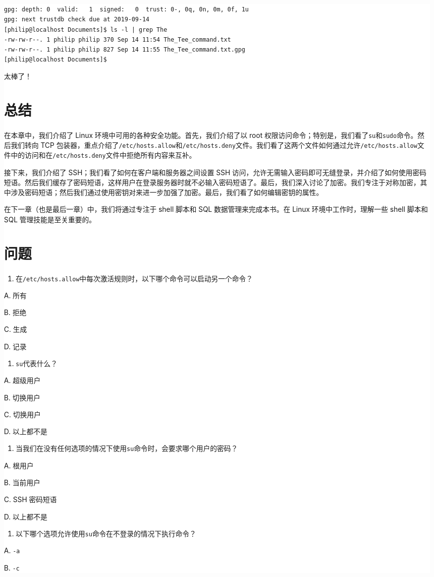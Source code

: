 ```
gpg: depth: 0  valid:   1  signed:   0  trust: 0-, 0q, 0n, 0m, 0f, 1u
gpg: next trustdb check due at 2019-09-14
[philip@localhost Documents]$ ls -l | grep The
-rw-rw-r--. 1 philip philip 370 Sep 14 11:54 The_Tee_command.txt
-rw-rw-r--. 1 philip philip 827 Sep 14 11:55 The_Tee_command.txt.gpg
[philip@localhost Documents]$
```

太棒了！

# 总结

在本章中，我们介绍了 Linux 环境中可用的各种安全功能。首先，我们介绍了以 root 权限访问命令；特别是，我们看了`su`和`sudo`命令。然后我们转向 TCP 包装器，重点介绍了`/etc/hosts.allow`和`/etc/hosts.deny`文件。我们看了这两个文件如何通过允许`/etc/hosts.allow`文件中的访问和在`/etc/hosts.deny`文件中拒绝所有内容来互补。

接下来，我们介绍了 SSH；我们看了如何在客户端和服务器之间设置 SSH 访问，允许无需输入密码即可无缝登录，并介绍了如何使用密码短语。然后我们缓存了密码短语，这样用户在登录服务器时就不必输入密码短语了。最后，我们深入讨论了加密。我们专注于对称加密，其中涉及密码短语；然后我们通过使用密钥对来进一步加强了加密。最后，我们看了如何编辑密钥的属性。

在下一章（也是最后一章）中，我们将通过专注于 shell 脚本和 SQL 数据管理来完成本书。在 Linux 环境中工作时，理解一些 shell 脚本和 SQL 管理技能是至关重要的。

# 问题

1.  在`/etc/hosts.allow`中每次激活规则时，以下哪个命令可以启动另一个命令？

A. 所有

B. 拒绝

C. 生成

D. 记录

1.  `su`代表什么？

A. 超级用户

B. 切换用户

C. 切换用户

D. 以上都不是

1.  当我们在没有任何选项的情况下使用`su`命令时，会要求哪个用户的密码？

A. 根用户

B. 当前用户

C. SSH 密码短语

D. 以上都不是

1.  以下哪个选项允许使用`su`命令在不登录的情况下执行命令？

A. `-a`

B. `-c`
